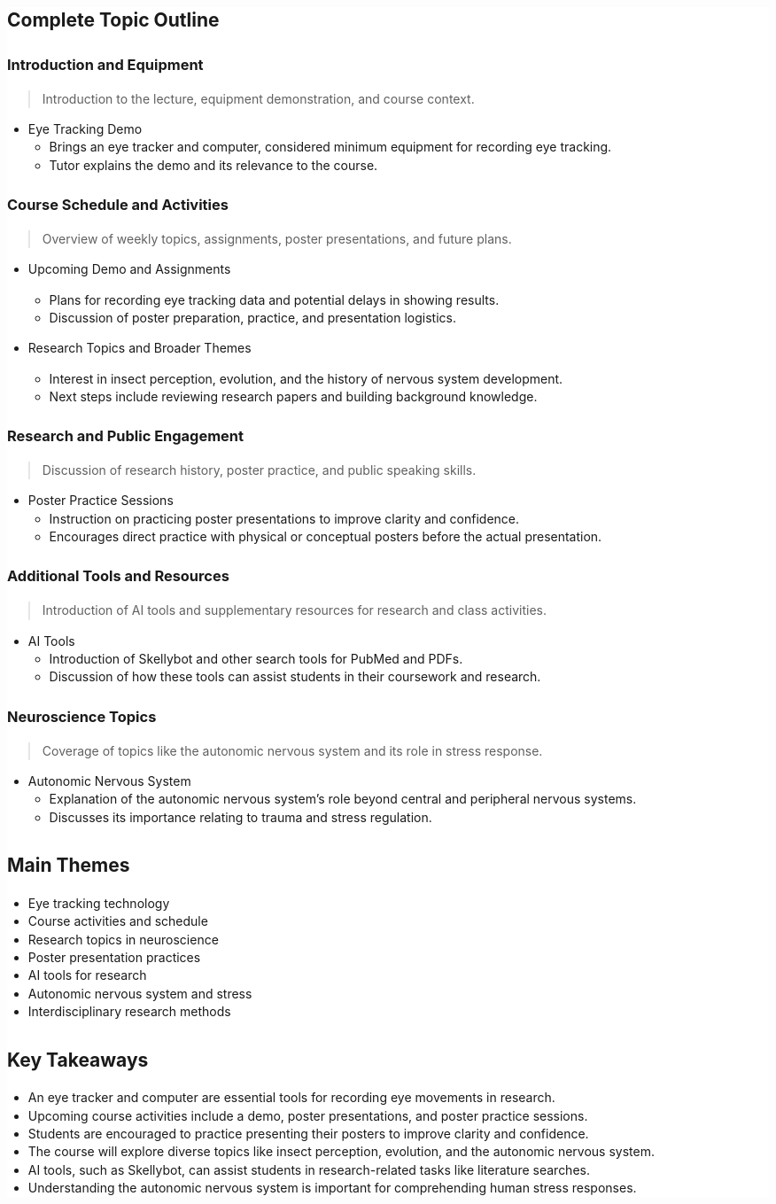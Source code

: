## Complete Topic Outline
### Introduction and Equipment
> Introduction to the lecture, equipment demonstration, and course context.
- Eye Tracking Demo
  - Brings an eye tracker and computer, considered minimum equipment for recording eye tracking.
  - Tutor explains the demo and its relevance to the course.

### Course Schedule and Activities
> Overview of weekly topics, assignments, poster presentations, and future plans.
- Upcoming Demo and Assignments
  - Plans for recording eye tracking data and potential delays in showing results.
  - Discussion of poster preparation, practice, and presentation logistics.

- Research Topics and Broader Themes
  - Interest in insect perception, evolution, and the history of nervous system development.
  - Next steps include reviewing research papers and building background knowledge.

### Research and Public Engagement
> Discussion of research history, poster practice, and public speaking skills.
- Poster Practice Sessions
  - Instruction on practicing poster presentations to improve clarity and confidence.
  - Encourages direct practice with physical or conceptual posters before the actual presentation.

### Additional Tools and Resources
> Introduction of AI tools and supplementary resources for research and class activities.
- AI Tools
  - Introduction of Skellybot and other search tools for PubMed and PDFs.
  - Discussion of how these tools can assist students in their coursework and research.

### Neuroscience Topics
> Coverage of topics like the autonomic nervous system and its role in stress response.
- Autonomic Nervous System
  - Explanation of the autonomic nervous system’s role beyond central and peripheral nervous systems.
  - Discusses its importance relating to trauma and stress regulation.




## Main Themes
- Eye tracking technology
- Course activities and schedule
- Research topics in neuroscience
- Poster presentation practices
- AI tools for research
- Autonomic nervous system and stress
- Interdisciplinary research methods

## Key Takeaways
- An eye tracker and computer are essential tools for recording eye movements in research.
- Upcoming course activities include a demo, poster presentations, and poster practice sessions.
- Students are encouraged to practice presenting their posters to improve clarity and confidence.
- The course will explore diverse topics like insect perception, evolution, and the autonomic nervous system.
- AI tools, such as Skellybot, can assist students in research-related tasks like literature searches.
- Understanding the autonomic nervous system is important for comprehending human stress responses.
